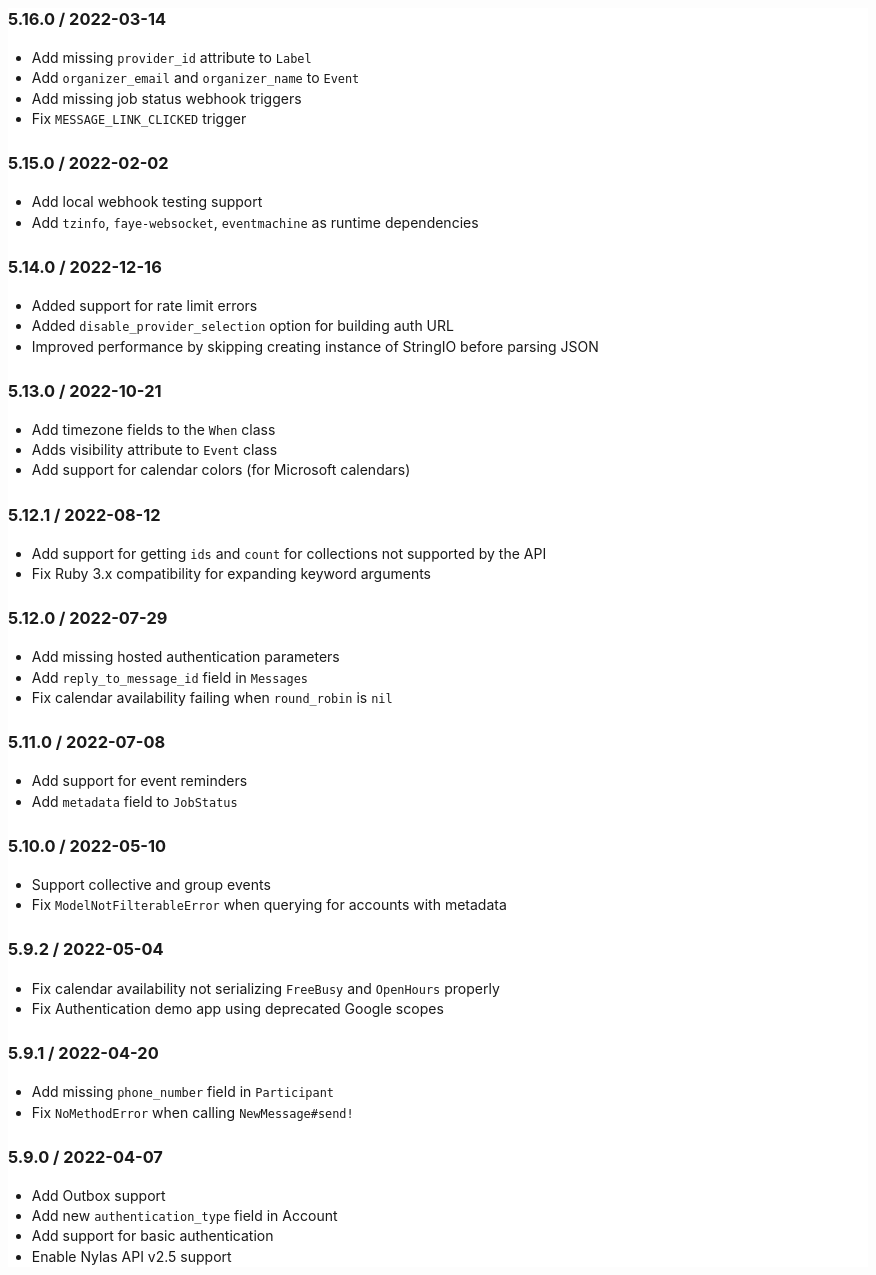 ### 5.16.0 / 2022-03-14
* Add missing `provider_id` attribute to `Label`
* Add `organizer_email` and `organizer_name` to `Event`
* Add missing job status webhook triggers
* Fix `MESSAGE_LINK_CLICKED` trigger

### 5.15.0 / 2022-02-02
* Add local webhook testing support
* Add `tzinfo`, `faye-websocket`, `eventmachine` as runtime dependencies

### 5.14.0 / 2022-12-16
* Added support for rate limit errors
* Added `disable_provider_selection` option for building auth URL
* Improved performance by skipping creating instance of StringIO before parsing JSON

### 5.13.0 / 2022-10-21
* Add timezone fields to the `When` class
* Adds visibility attribute to `Event` class
* Add support for calendar colors (for Microsoft calendars)

### 5.12.1 / 2022-08-12
* Add support for getting `ids` and `count` for collections not supported by the API
* Fix Ruby 3.x compatibility for expanding keyword arguments

### 5.12.0 / 2022-07-29
* Add missing hosted authentication parameters
* Add `reply_to_message_id` field in `Messages`
* Fix calendar availability failing when `round_robin` is `nil`

### 5.11.0 / 2022-07-08
* Add support for event reminders
* Add `metadata` field to `JobStatus`

### 5.10.0 / 2022-05-10
* Support collective and group events
* Fix `ModelNotFilterableError` when querying for accounts with metadata

### 5.9.2 / 2022-05-04
* Fix calendar availability not serializing `FreeBusy` and `OpenHours` properly
* Fix Authentication demo app using deprecated Google scopes

### 5.9.1 / 2022-04-20
* Add missing `phone_number` field in `Participant`
* Fix `NoMethodError` when calling `NewMessage#send!`

### 5.9.0 / 2022-04-07
* Add Outbox support
* Add new `authentication_type` field in Account
* Add support for basic authentication
* Enable Nylas API v2.5 support
